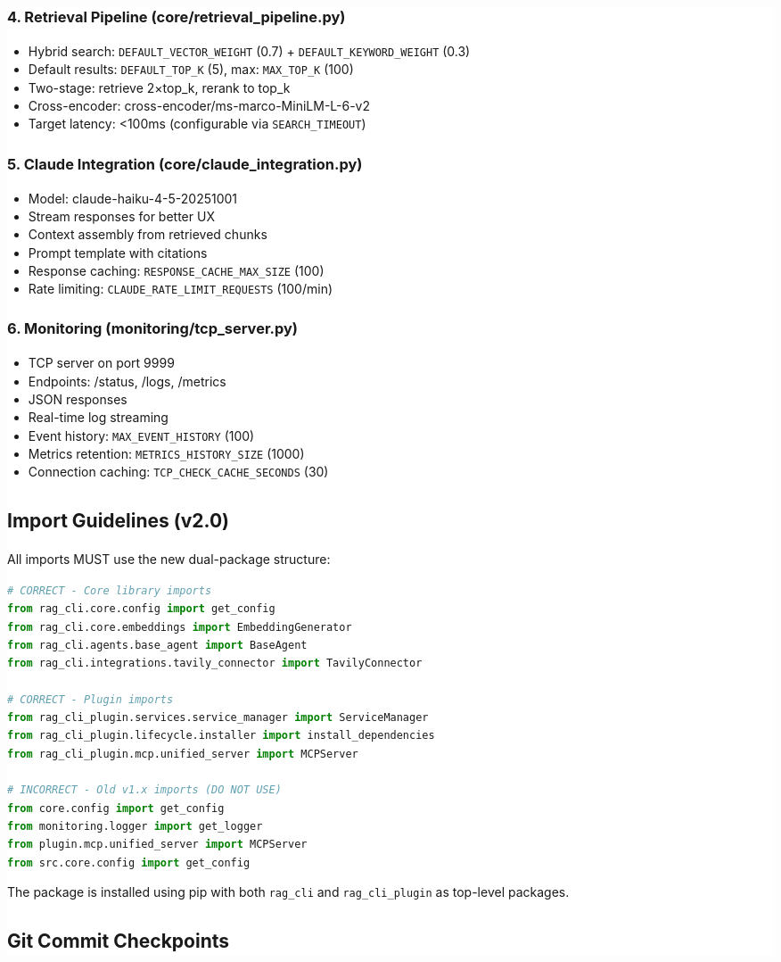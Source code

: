 ### 4. Retrieval Pipeline (core/retrieval_pipeline.py)
- Hybrid search: `DEFAULT_VECTOR_WEIGHT` (0.7) + `DEFAULT_KEYWORD_WEIGHT` (0.3)
- Default results: `DEFAULT_TOP_K` (5), max: `MAX_TOP_K` (100)
- Two-stage: retrieve 2×top_k, rerank to top_k
- Cross-encoder: cross-encoder/ms-marco-MiniLM-L-6-v2
- Target latency: <100ms (configurable via `SEARCH_TIMEOUT`)

### 5. Claude Integration (core/claude_integration.py)
- Model: claude-haiku-4-5-20251001
- Stream responses for better UX
- Context assembly from retrieved chunks
- Prompt template with citations
- Response caching: `RESPONSE_CACHE_MAX_SIZE` (100)
- Rate limiting: `CLAUDE_RATE_LIMIT_REQUESTS` (100/min)

### 6. Monitoring (monitoring/tcp_server.py)
- TCP server on port 9999
- Endpoints: /status, /logs, /metrics
- JSON responses
- Real-time log streaming
- Event history: `MAX_EVENT_HISTORY` (100)
- Metrics retention: `METRICS_HISTORY_SIZE` (1000)
- Connection caching: `TCP_CHECK_CACHE_SECONDS` (30)

## Import Guidelines (v2.0)

All imports MUST use the new dual-package structure:

```python
# CORRECT - Core library imports
from rag_cli.core.config import get_config
from rag_cli.core.embeddings import EmbeddingGenerator
from rag_cli.agents.base_agent import BaseAgent
from rag_cli.integrations.tavily_connector import TavilyConnector

# CORRECT - Plugin imports
from rag_cli_plugin.services.service_manager import ServiceManager
from rag_cli_plugin.lifecycle.installer import install_dependencies
from rag_cli_plugin.mcp.unified_server import MCPServer

# INCORRECT - Old v1.x imports (DO NOT USE)
from core.config import get_config
from monitoring.logger import get_logger
from plugin.mcp.unified_server import MCPServer
from src.core.config import get_config
```

The package is installed using pip with both `rag_cli` and `rag_cli_plugin` as top-level packages.

## Git Commit Checkpoints
